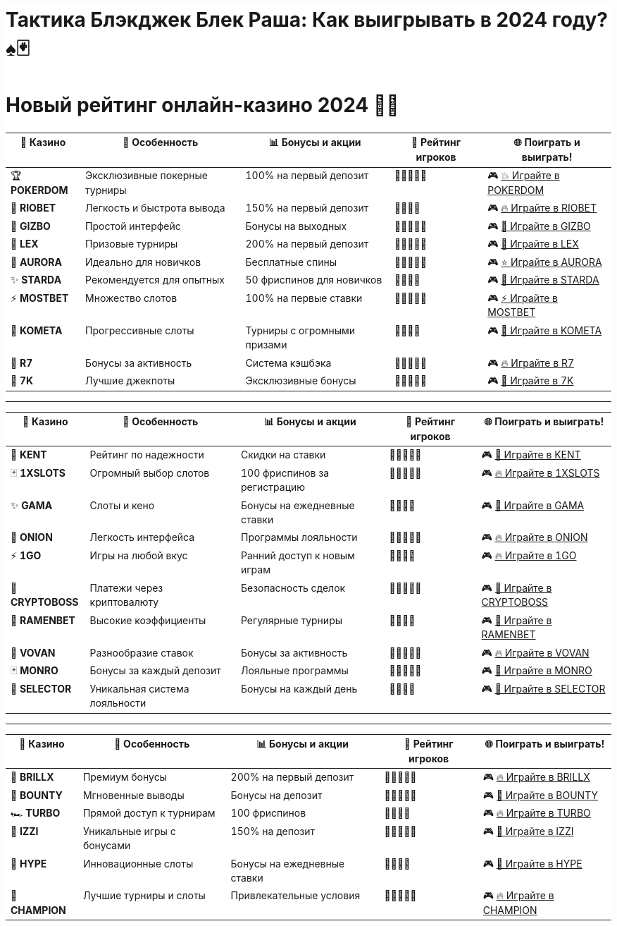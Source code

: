 # Тактика Блэкджек Блек Раша: Как выигрывать в 2024 году? ♠️🃏
# Новый рейтинг онлайн-казино 2024 🚀🎰

| 💎 **Казино**            | 🏅 **Особенность**           | 📊 **Бонусы и акции**      | 🎯 **Рейтинг игроков**      | 🌐 **Поиграть и выиграть!**                                  |
|------------------------|-----------------------------|---------------------------|----------------------------|------------------------------------------------------------|
| 🏆 **POKERDOM**          | Эксклюзивные покерные турниры | 100% на первый депозит    | 🌟🌟🌟🌟🌟                    | 🎮 [💥 Играйте в POKERDOM](https://brandplay.link/Bxg7SC7H) |
| 🌟 **RIOBET**            | Легкость и быстрота вывода   | 150% на первый депозит    | 🌟🌟🌟🌟                      | 🎮 [🔥 Играйте в RIOBET](https://brandplay.link/dtx89f2L)   |
| 💎 **GIZBO**             | Простой интерфейс           | Бонусы на выходных        | 🌟🌟🌟🌟🌟                    | 🎮 [🎯 Играйте в GIZBO](https://gizbo-tea02.com/c8e962e89)  |
| 🎰 **LEX**               | Призовые турниры            | 200% на первый депозит    | 🌟🌟🌟🌟🌟                    | 🎮 [🎯 Играйте в LEX](https://brandplay.link/2HFTmBc8)      |
| 🌌 **AURORA**            | Идеально для новичков       | Бесплатные спины          | 🌟🌟🌟🌟🌟                    | 🎮 [⭐ Играйте в AURORA](https://10trafic-stat2.com/click/668546566bcc6313411604c7/6766/15114/subaccount?promocode=PROMOLB) |
| ✨ **STARDA**            | Рекомендуется для опытных   | 50 фриспинов для новичков | 🌟🌟🌟🌟                      | 🎮 [🌠 Играйте в STARDA](https://brandplay.link/cpFQbWKn)    |
| ⚡ **MOSTBET**           | Множество слотов            | 100% на первые ставки     | 🌟🌟🌟🌟🌟                    | 🎮 [⚡ Играйте в MOSTBET](https://ktbtis024ifqfn0mst.com/beQs) |
| 🚀 **KOMETA**            | Прогрессивные слоты         | Турниры с огромными призами | 🌟🌟🌟🌟                      | 🎮 [🌠 Играйте в KOMETA](https://brandplay.link/tLG15CCb)    |
| 💎 **R7**                | Бонусы за активность        | Система кэшбэка           | 🌟🌟🌟🌟🌟                    | 🎮 [🔥 Играйте в R7](https://brandplay.link/zPmNmTWG)       |
| 🎴 **7K**                | Лучшие джекпоты             | Эксклюзивные бонусы       | 🌟🌟🌟🌟🌟                    | 🎮 [🎲 Играйте в 7K](https://brandplay.link/dd46bNgD)       |

---

| 💎 **Казино**            | 🏅 **Особенность**           | 📊 **Бонусы и акции**      | 🎯 **Рейтинг игроков**      | 🌐 **Поиграть и выиграть!**                                  |
|------------------------|-----------------------------|---------------------------|----------------------------|------------------------------------------------------------|
| 🎩 **KENT**             | Рейтинг по надежности       | Скидки на ставки           | 🌟🌟🌟🌟🌟                    | 🎮 [🎯 Играйте в KENT](https://brandplay.link/tj7BwCb4)     |
| 🃏 **1XSLOTS**          | Огромный выбор слотов       | 100 фриспинов за регистрацию | 🌟🌟🌟🌟🌟                    | 🎮 [🔥 Играйте в 1XSLOTS](https://brandplay.link/R4xfxqdm)   |
| ✨ **GAMA**             | Слоты и кено                | Бонусы на ежедневные ставки | 🌟🌟🌟🌟                      | 🎮 [🎯 Играйте в GAMA](https://brandplay.link/zrZpLFTP)     |
| 🧅 **ONION**            | Легкость интерфейса         | Программы лояльности       | 🌟🌟🌟🌟🌟                    | 🎮 [🔥 Играйте в ONION](https://obclk001-2d.top/click?offer_id=986&partner_id=10542&landing_id=1798&utm_medium=affiliate&sub_1=oncasino3) |
| ⚡ **1GO**              | Игры на любой вкус          | Ранний доступ к новым играм | 🌟🌟🌟🌟                      | 🎮 [🔥 Играйте в 1GO](https://1go-ircp01.com/ce015f410)      |
| 💎 **CRYPTOBOSS**      | Платежи через криптовалюту  | Безопасность сделок        | 🌟🌟🌟🌟🌟                    | 🎮 [🌠 Играйте в CRYPTOBOSS](https://cryptobossc.online/d847bcfa9) |
| 🍜 **RAMENBET**        | Высокие коэффициенты        | Регулярные турниры         | 🌟🌟🌟🌟                      | 🎮 [🎯 Играйте в RAMENBET](https://get.saltyram.com/ru/registration?apkpop=0&partner=p24970p3296034p5526) |
| 🌟 **VOVAN**            | Разнообразие ставок         | Бонусы за активность       | 🌟🌟🌟🌟🌟                    | 🎮 [🔥 Играйте в VOVAN](https://vovan.site/d098ab058)       |
| 🃏 **MONRO**            | Бонусы за каждый депозит    | Лояльные программы         | 🌟🌟🌟🌟🌟                    | 🎮 [🎯 Играйте в MONRO](https://mnr-ircp01.com/c3ce72a2c)    |
| 🎯 **SELECTOR**         | Уникальная система лояльности | Бонусы на каждый день     | 🌟🌟🌟🌟                      | 🎮 [🌠 Играйте в SELECTOR](https://gosel.kim/SELVK)         |

---

| 💎 **Казино**            | 🏅 **Особенность**           | 📊 **Бонусы и акции**      | 🎯 **Рейтинг игроков**      | 🌐 **Поиграть и выиграть!**                                  |
|------------------------|-----------------------------|---------------------------|----------------------------|------------------------------------------------------------|
| 💎 **BRILLX**           | Премиум бонусы              | 200% на первый депозит    | 🌟🌟🌟🌟🌟                    | 🎮 [🔥 Играйте в BRILLX](https://brillx.uno/BRIVK)          |
| 🎁 **BOUNTY**           | Мгновенные выводы           | Бонусы на депозит         | 🌟🌟🌟🌟🌟                    | 🎮 [🎯 Играйте в BOUNTY](https://bounty-casino.de/BOVK)     |
| 🏎️ **TURBO**            | Прямой доступ к турнирам    | 100 фриспинов             | 🌟🌟🌟🌟                      | 🎮 [🔥 Играйте в TURBO](https://turbo-casino.mx/TURVK)      |
| 🎲 **IZZI**             | Уникальные игры с бонусами  | 150% на депозит           | 🌟🌟🌟🌟🌟                    | 🎮 [🎯 Играйте в IZZI](https://izzi-fr03.com/ca7c8a7b7)      |
| 🌟 **HYPE**             | Инновационные слоты         | Бонусы на ежедневные ставки | 🌟🌟🌟🌟                      | 🎮 [🌠 Играйте в HYPE](https://hypekaz.com/dc2f44ad0)       |
| 🏅 **CHAMPION**         | Лучшие турниры и слоты      | Привлекательные условия   | 🌟🌟🌟🌟🌟                    | 🎮 [🔥 Играйте в CHAMPION](https://champcasino.ink/pobeda/doa-hats?p80412p305331p112c) |